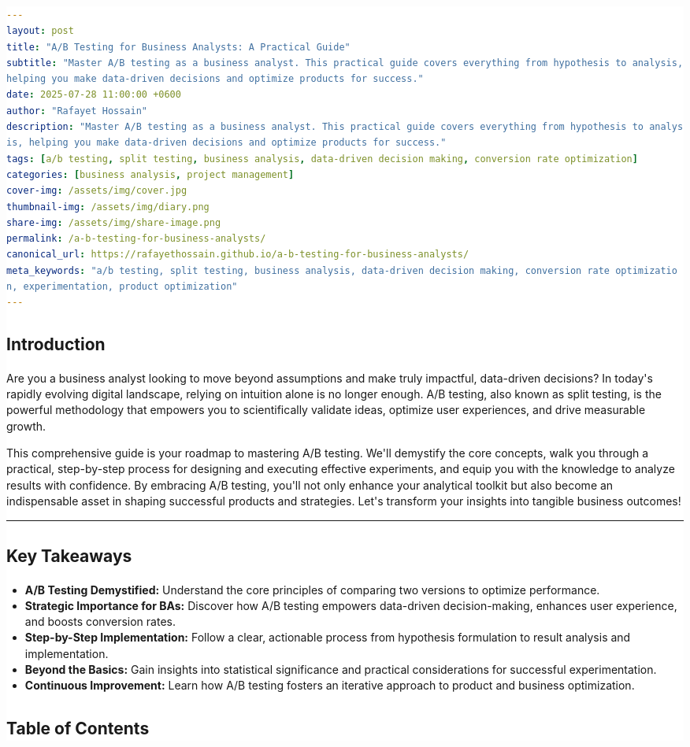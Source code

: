 ```yaml
---
layout: post
title: "A/B Testing for Business Analysts: A Practical Guide"
subtitle: "Master A/B testing as a business analyst. This practical guide covers everything from hypothesis to analysis, helping you make data-driven decisions and optimize products for success."
date: 2025-07-28 11:00:00 +0600
author: "Rafayet Hossain"
description: "Master A/B testing as a business analyst. This practical guide covers everything from hypothesis to analysis, helping you make data-driven decisions and optimize products for success."
tags: [a/b testing, split testing, business analysis, data-driven decision making, conversion rate optimization]
categories: [business analysis, project management]
cover-img: /assets/img/cover.jpg
thumbnail-img: /assets/img/diary.png
share-img: /assets/img/share-image.png
permalink: /a-b-testing-for-business-analysts/
canonical_url: https://rafayethossain.github.io/a-b-testing-for-business-analysts/
meta_keywords: "a/b testing, split testing, business analysis, data-driven decision making, conversion rate optimization, experimentation, product optimization"
---
```


## Introduction

Are you a business analyst looking to move beyond assumptions and make truly impactful, data-driven decisions? In today's rapidly evolving digital landscape, relying on intuition alone is no longer enough. A/B testing, also known as split testing, is the powerful methodology that empowers you to scientifically validate ideas, optimize user experiences, and drive measurable growth.

This comprehensive guide is your roadmap to mastering A/B testing. We'll demystify the core concepts, walk you through a practical, step-by-step process for designing and executing effective experiments, and equip you with the knowledge to analyze results with confidence. By embracing A/B testing, you'll not only enhance your analytical toolkit but also become an indispensable asset in shaping successful products and strategies. Let's transform your insights into tangible business outcomes!

---

## Key Takeaways

*   **A/B Testing Demystified:** Understand the core principles of comparing two versions to optimize performance.
*   **Strategic Importance for BAs:** Discover how A/B testing empowers data-driven decision-making, enhances user experience, and boosts conversion rates.
*   **Step-by-Step Implementation:** Follow a clear, actionable process from hypothesis formulation to result analysis and implementation.
*   **Beyond the Basics:** Gain insights into statistical significance and practical considerations for successful experimentation.
*   **Continuous Improvement:** Learn how A/B testing fosters an iterative approach to product and business optimization.

## Table of Contents
